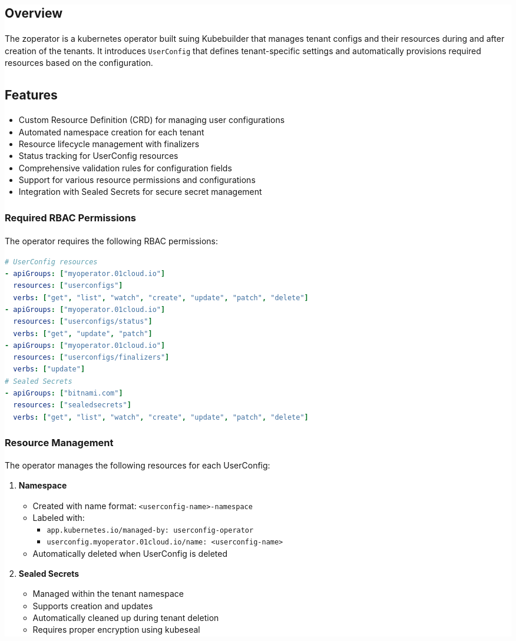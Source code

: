 ## Overview
The zoperator is a kubernetes operator built suing Kubebuilder that manages
tenant configs and their resources during and after creation of the tenants.
It introduces `UserConfig` that defines tenant-specific settings and automatically
provisions required resources based on the configuration.

## Features
- Custom Resource Definition (CRD) for managing user configurations
- Automated namespace creation for each tenant
- Resource lifecycle management with finalizers
- Status tracking for UserConfig resources
- Comprehensive validation rules for configuration fields
- Support for various resource permissions and configurations
- Integration with Sealed Secrets for secure secret management

### Required RBAC Permissions

The operator requires the following RBAC permissions:

```yaml
# UserConfig resources
- apiGroups: ["myoperator.01cloud.io"]
  resources: ["userconfigs"]
  verbs: ["get", "list", "watch", "create", "update", "patch", "delete"]
- apiGroups: ["myoperator.01cloud.io"]
  resources: ["userconfigs/status"]
  verbs: ["get", "update", "patch"]
- apiGroups: ["myoperator.01cloud.io"]
  resources: ["userconfigs/finalizers"]
  verbs: ["update"]
# Sealed Secrets
- apiGroups: ["bitnami.com"]
  resources: ["sealedsecrets"]
  verbs: ["get", "list", "watch", "create", "update", "patch", "delete"]
```

### Resource Management

The operator manages the following resources for each UserConfig:

1. **Namespace**
   - Created with name format: `<userconfig-name>-namespace`
   - Labeled with:
     - `app.kubernetes.io/managed-by: userconfig-operator`
     - `userconfig.myoperator.01cloud.io/name: <userconfig-name>`
   - Automatically deleted when UserConfig is deleted

2. **Sealed Secrets**
   - Managed within the tenant namespace
   - Supports creation and updates
   - Automatically cleaned up during tenant deletion
   - Requires proper encryption using kubeseal
